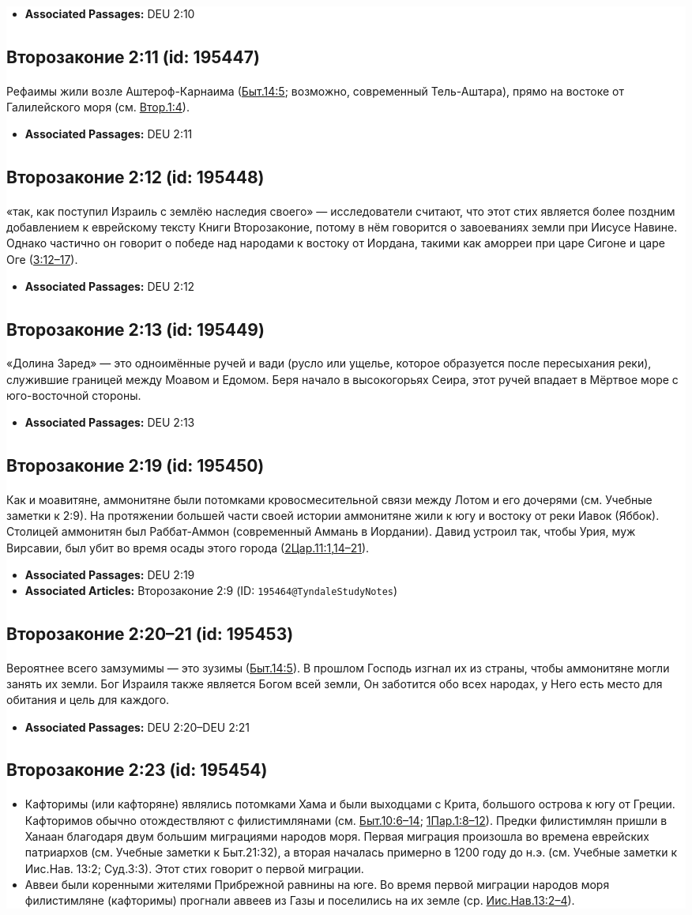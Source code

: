 * **Associated Passages:** DEU 2:10

## Второзаконие 2:11 (id: 195447)

Рефаимы жили возле Аштероф\-Карнаима ([Быт.14:5](https://ref.ly/Gen14:5); возможно, современный Тель\-Аштара), прямо на востоке от Галилейского моря (см. [Втор.1:4](https://ref.ly/Deut1:4)).

* **Associated Passages:** DEU 2:11

## Второзаконие 2:12 (id: 195448)

«так, как поступил Израиль с землёю наследия своего» — исследователи считают, что этот стих является более поздним добавлением к еврейскому тексту Книги Второзаконие, потому в нём говорится о завоеваниях земли при Иисусе Навине. Однако частично он говорит о победе над народами к востоку от Иордана, такими как аморреи при царе Сигоне и царе Оге ([3:12–17](https://ref.ly/Deut3:12-Deut3:17)).

* **Associated Passages:** DEU 2:12

## Второзаконие 2:13 (id: 195449)

 «Долина Заред» — это одноимённые ручей и вади (русло или ущелье, которое образуется после пересыхания реки), служившие границей между Моавом и Едомом. Беря начало в высокогорьях Сеира, этот ручей впадает в Мёртвое море с юго\-восточной стороны.

* **Associated Passages:** DEU 2:13

## Второзаконие 2:19 (id: 195450)

Как и моавитяне, аммонитяне были потомками кровосмесительной связи между Лотом и его дочерями (см. Учебные заметки к 2:9). На протяжении большей части своей истории аммонитяне жили к югу и востоку от реки Иавок (Яббок). Столицей аммонитян был Раббат\-Аммон (современный Аммань в Иордании). Давид устроил так, чтобы Урия, муж Вирсавии, был убит во время осады этого города ([2Цар.11:1](https://ref.ly/2Sam11:1),[14–21](https://ref.ly/2Sam11:14-2Sam11:21)).

* **Associated Passages:** DEU 2:19
* **Associated Articles:** Второзаконие 2:9 (ID: `195464@TyndaleStudyNotes`)

## Второзаконие 2:20–21 (id: 195453)

Вероятнее всего замзумимы — это зузимы ([Быт.14:5](https://ref.ly/Gen14:5)). В прошлом Господь изгнал их из страны, чтобы аммонитяне могли занять их земли. Бог Израиля также является Богом всей земли, Он заботится обо всех народах, у Него есть место для обитания и цель для каждого.

* **Associated Passages:** DEU 2:20–DEU 2:21

## Второзаконие 2:23 (id: 195454)

* Кафторимы (или кафторяне) являлись потомками Хама и были выходцами с Крита, большого острова к югу от Греции. Кафторимов обычно отождествляют с филистимлянами (см. [Быт.10:6–14](https://ref.ly/Gen10:6-Gen10:14); [1Пар.1:8–12](https://ref.ly/1Chr1:8-1Chr1:12)). Предки филистимлян пришли в Ханаан благодаря двум большим миграциями народов моря. Первая миграция произошла во времена еврейских патриархов (см. Учебные заметки к Быт.21:32), а вторая началась примерно в 1200 году до н.э. (см. Учебные заметки к Иис.Нав. 13:2; Суд.3:3). Этот стих говорит о первой миграции.
* Аввеи были коренными жителями Прибрежной равнины на юге. Во время первой миграции народов моря филистимляне (кафторимы) прогнали аввеев из Газы и поселились на их земле (ср. [Иис.Нав.13:2–4](https://ref.ly/Josh13:2-Josh13:4)).
